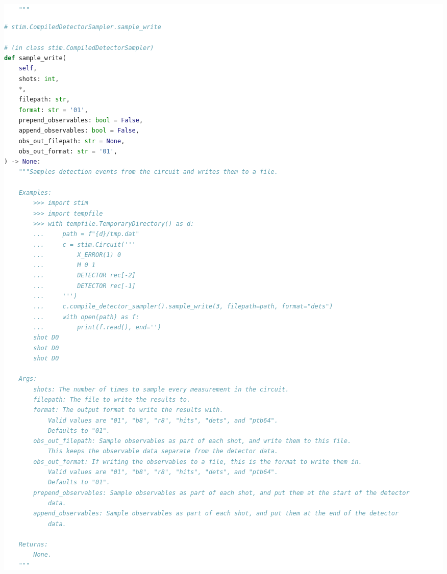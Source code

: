 ```python
    """
```

<a name="stim.CompiledDetectorSampler.sample_write"></a>
```python
# stim.CompiledDetectorSampler.sample_write

# (in class stim.CompiledDetectorSampler)
def sample_write(
    self,
    shots: int,
    *,
    filepath: str,
    format: str = '01',
    prepend_observables: bool = False,
    append_observables: bool = False,
    obs_out_filepath: str = None,
    obs_out_format: str = '01',
) -> None:
    """Samples detection events from the circuit and writes them to a file.

    Examples:
        >>> import stim
        >>> import tempfile
        >>> with tempfile.TemporaryDirectory() as d:
        ...     path = f"{d}/tmp.dat"
        ...     c = stim.Circuit('''
        ...         X_ERROR(1) 0
        ...         M 0 1
        ...         DETECTOR rec[-2]
        ...         DETECTOR rec[-1]
        ...     ''')
        ...     c.compile_detector_sampler().sample_write(3, filepath=path, format="dets")
        ...     with open(path) as f:
        ...         print(f.read(), end='')
        shot D0
        shot D0
        shot D0

    Args:
        shots: The number of times to sample every measurement in the circuit.
        filepath: The file to write the results to.
        format: The output format to write the results with.
            Valid values are "01", "b8", "r8", "hits", "dets", and "ptb64".
            Defaults to "01".
        obs_out_filepath: Sample observables as part of each shot, and write them to this file.
            This keeps the observable data separate from the detector data.
        obs_out_format: If writing the observables to a file, this is the format to write them in.
            Valid values are "01", "b8", "r8", "hits", "dets", and "ptb64".
            Defaults to "01".
        prepend_observables: Sample observables as part of each shot, and put them at the start of the detector
            data.
        append_observables: Sample observables as part of each shot, and put them at the end of the detector
            data.

    Returns:
        None.
    """
```
